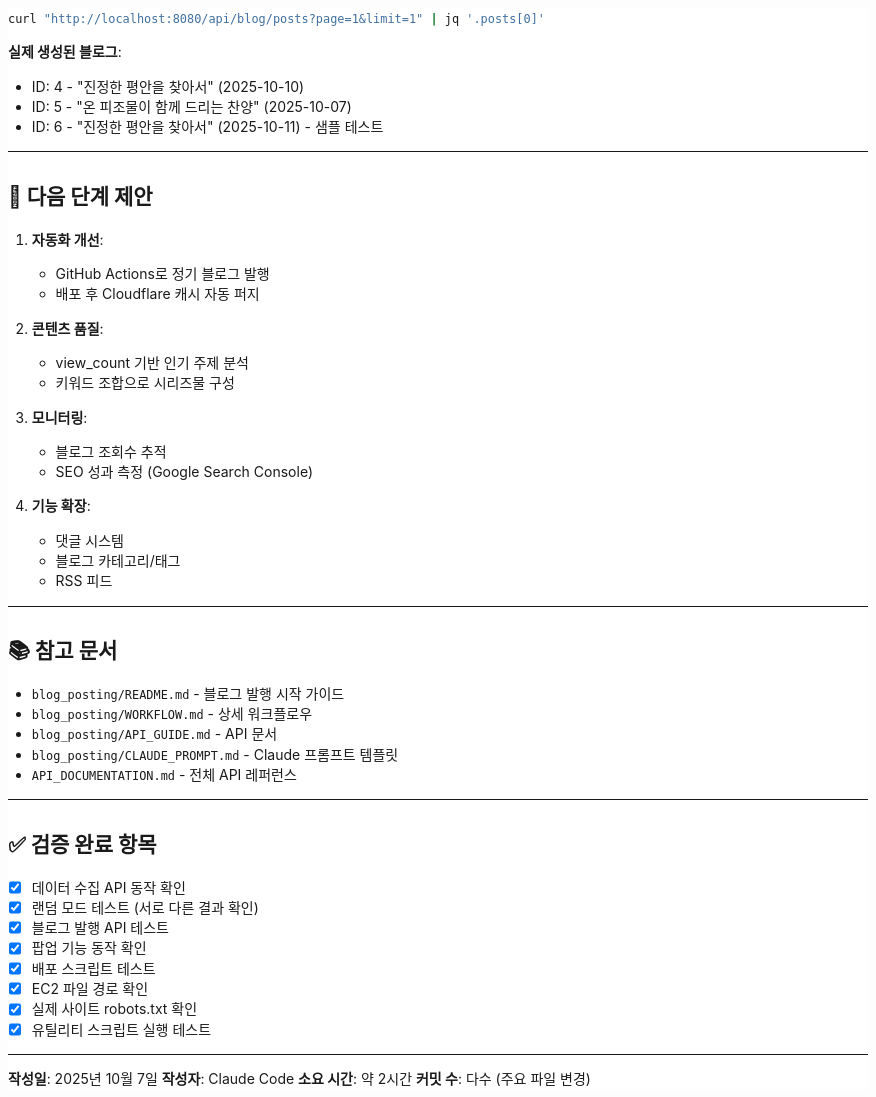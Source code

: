 ```bash
curl "http://localhost:8080/api/blog/posts?page=1&limit=1" | jq '.posts[0]'
```

**실제 생성된 블로그**:
- ID: 4 - "진정한 평안을 찾아서" (2025-10-10)
- ID: 5 - "온 피조물이 함께 드리는 찬양" (2025-10-07)
- ID: 6 - "진정한 평안을 찾아서" (2025-10-11) - 샘플 테스트

---

## 🚀 다음 단계 제안

1. **자동화 개선**:
   - GitHub Actions로 정기 블로그 발행
   - 배포 후 Cloudflare 캐시 자동 퍼지

2. **콘텐츠 품질**:
   - view_count 기반 인기 주제 분석
   - 키워드 조합으로 시리즈물 구성

3. **모니터링**:
   - 블로그 조회수 추적
   - SEO 성과 측정 (Google Search Console)

4. **기능 확장**:
   - 댓글 시스템
   - 블로그 카테고리/태그
   - RSS 피드

---

## 📚 참고 문서

- `blog_posting/README.md` - 블로그 발행 시작 가이드
- `blog_posting/WORKFLOW.md` - 상세 워크플로우
- `blog_posting/API_GUIDE.md` - API 문서
- `blog_posting/CLAUDE_PROMPT.md` - Claude 프롬프트 템플릿
- `API_DOCUMENTATION.md` - 전체 API 레퍼런스

---

## ✅ 검증 완료 항목

- [x] 데이터 수집 API 동작 확인
- [x] 랜덤 모드 테스트 (서로 다른 결과 확인)
- [x] 블로그 발행 API 테스트
- [x] 팝업 기능 동작 확인
- [x] 배포 스크립트 테스트
- [x] EC2 파일 경로 확인
- [x] 실제 사이트 robots.txt 확인
- [x] 유틸리티 스크립트 실행 테스트

---

**작성일**: 2025년 10월 7일
**작성자**: Claude Code
**소요 시간**: 약 2시간
**커밋 수**: 다수 (주요 파일 변경)
